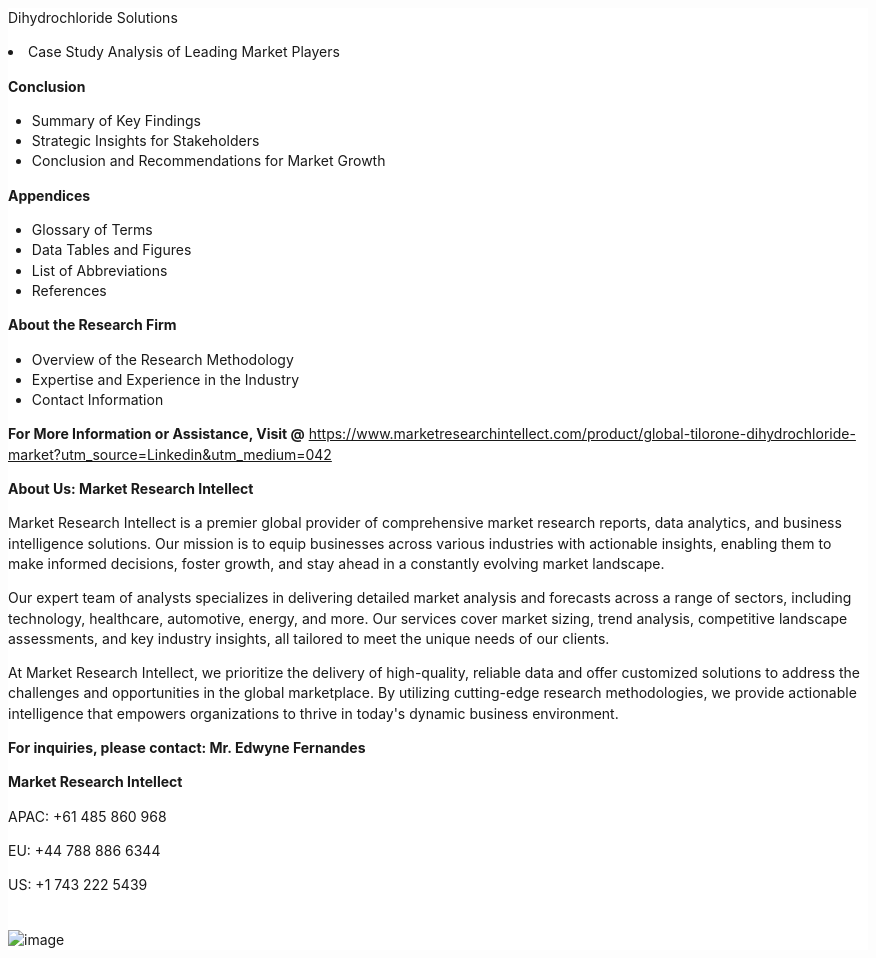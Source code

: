 Dihydrochloride Solutions</li><li>Case Study Analysis of Leading Market Players</li></ul><p><strong>Conclusion</strong></p><ul><li>Summary of Key Findings</li><li>Strategic Insights for Stakeholders</li><li>Conclusion and Recommendations for Market Growth</li></ul><p><strong>Appendices</strong></p><ul><li>Glossary of Terms</li><li>Data Tables and Figures</li><li>List of Abbreviations</li><li>References</li></ul><p><strong>About the Research Firm</strong></p><ul><li>Overview of the Research Methodology</li><li>Expertise and Experience in the Industry</li><li>Contact Information</li></ul></div><div class="article-main__content" data-test-id="publishing-text-block"><p><span class="font-[700]"><strong>For More Information or Assistance, Visit @</strong>&nbsp;<a href="https://www.marketresearchintellect.com/product/global-tilorone-dihydrochloride-market?utm_source=Linkedin&utm_medium=042">https://www.marketresearchintellect.com/product/global-tilorone-dihydrochloride-market?utm_source=Linkedin&utm_medium=042</a></span></p><p><strong>About Us: Market Research Intellect</strong></p><p>Market Research Intellect is a premier global provider of comprehensive market research reports, data analytics, and business intelligence solutions. Our mission is to equip businesses across various industries with actionable insights, enabling them to make informed decisions, foster growth, and stay ahead in a constantly evolving market landscape.</p><p>Our expert team of analysts specializes in delivering detailed market analysis and forecasts across a range of sectors, including technology, healthcare, automotive, energy, and more. Our services cover market sizing, trend analysis, competitive landscape assessments, and key industry insights, all tailored to meet the unique needs of our clients.</p><p>At Market Research Intellect, we prioritize the delivery of high-quality, reliable data and offer customized solutions to address the challenges and opportunities in the global marketplace. By utilizing cutting-edge research methodologies, we provide actionable intelligence that empowers organizations to thrive in today's dynamic business environment.</p><p><strong>For inquiries, please contact: Mr. Edwyne Fernandes</strong></p><p><strong>Market Research Intellect</strong></p><p>APAC: +61 485 860 968</p><p>EU: +44 788 886 6344</p><p>US: +1 743 222 5439</p></div><div class="article-main__content" data-test-id="publishing-text-block">&nbsp;</div>
![image](https://github.com/user-attachments/assets/0ed3da74-153f-4682-9d5d-62cf0c61f55f)
